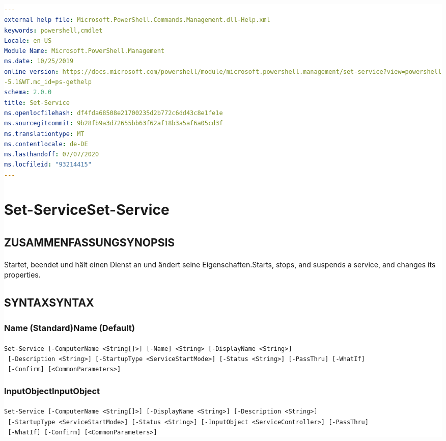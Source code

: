 ```yaml
---
external help file: Microsoft.PowerShell.Commands.Management.dll-Help.xml
keywords: powershell,cmdlet
Locale: en-US
Module Name: Microsoft.PowerShell.Management
ms.date: 10/25/2019
online version: https://docs.microsoft.com/powershell/module/microsoft.powershell.management/set-service?view=powershell-5.1&WT.mc_id=ps-gethelp
schema: 2.0.0
title: Set-Service
ms.openlocfilehash: df4fda68508e21700235d2b772c6dd43c8e1fe1e
ms.sourcegitcommit: 9b28fb9a3d72655bb63f62af18b3a5af6a05cd3f
ms.translationtype: MT
ms.contentlocale: de-DE
ms.lasthandoff: 07/07/2020
ms.locfileid: "93214415"
---
```

# <span data-ttu-id="608ae-103">Set-Service</span><span class="sxs-lookup"><span data-stu-id="608ae-103">Set-Service</span></span>

## <span data-ttu-id="608ae-104">ZUSAMMENFASSUNG</span><span class="sxs-lookup"><span data-stu-id="608ae-104">SYNOPSIS</span></span>
<span data-ttu-id="608ae-105">Startet, beendet und hält einen Dienst an und ändert seine Eigenschaften.</span><span class="sxs-lookup"><span data-stu-id="608ae-105">Starts, stops, and suspends a service, and changes its properties.</span></span>

## <span data-ttu-id="608ae-106">SYNTAX</span><span class="sxs-lookup"><span data-stu-id="608ae-106">SYNTAX</span></span>

### <span data-ttu-id="608ae-107">Name (Standard)</span><span class="sxs-lookup"><span data-stu-id="608ae-107">Name (Default)</span></span>

```
Set-Service [-ComputerName <String[]>] [-Name] <String> [-DisplayName <String>]
 [-Description <String>] [-StartupType <ServiceStartMode>] [-Status <String>] [-PassThru] [-WhatIf]
 [-Confirm] [<CommonParameters>]
```

### <span data-ttu-id="608ae-108">InputObject</span><span class="sxs-lookup"><span data-stu-id="608ae-108">InputObject</span></span>

```
Set-Service [-ComputerName <String[]>] [-DisplayName <String>] [-Description <String>]
 [-StartupType <ServiceStartMode>] [-Status <String>] [-InputObject <ServiceController>] [-PassThru]
 [-WhatIf] [-Confirm] [<CommonParameters>]
```
